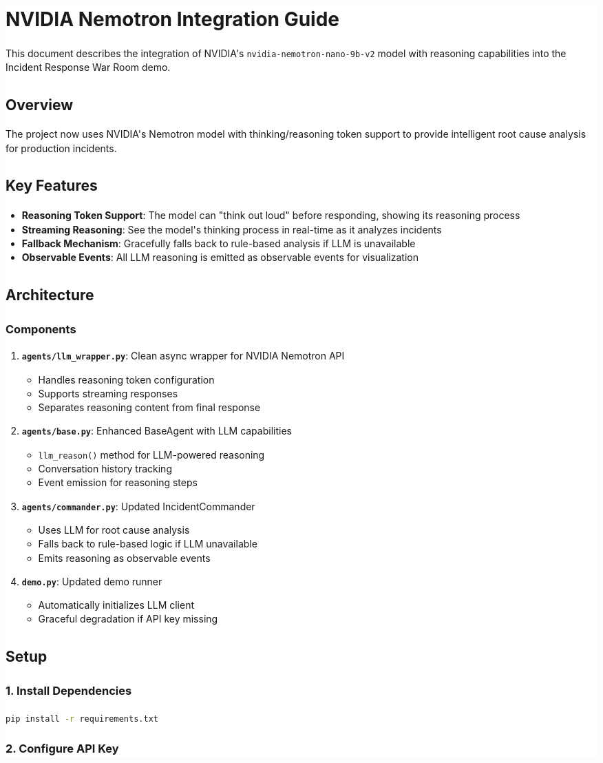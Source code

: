 # NVIDIA Nemotron Integration Guide

This document describes the integration of NVIDIA's `nvidia-nemotron-nano-9b-v2` model with reasoning capabilities into the Incident Response War Room demo.

## Overview

The project now uses NVIDIA's Nemotron model with thinking/reasoning token support to provide intelligent root cause analysis for production incidents.

## Key Features

- **Reasoning Token Support**: The model can "think out loud" before responding, showing its reasoning process
- **Streaming Reasoning**: See the model's thinking process in real-time as it analyzes incidents
- **Fallback Mechanism**: Gracefully falls back to rule-based analysis if LLM is unavailable
- **Observable Events**: All LLM reasoning is emitted as observable events for visualization

## Architecture

### Components

1. **`agents/llm_wrapper.py`**: Clean async wrapper for NVIDIA Nemotron API
   - Handles reasoning token configuration
   - Supports streaming responses
   - Separates reasoning content from final response

2. **`agents/base.py`**: Enhanced BaseAgent with LLM capabilities
   - `llm_reason()` method for LLM-powered reasoning
   - Conversation history tracking
   - Event emission for reasoning steps

3. **`agents/commander.py`**: Updated IncidentCommander
   - Uses LLM for root cause analysis
   - Falls back to rule-based logic if LLM unavailable
   - Emits reasoning as observable events

4. **`demo.py`**: Updated demo runner
   - Automatically initializes LLM client
   - Graceful degradation if API key missing

## Setup

### 1. Install Dependencies

```bash
pip install -r requirements.txt
```

### 2. Configure API Key

